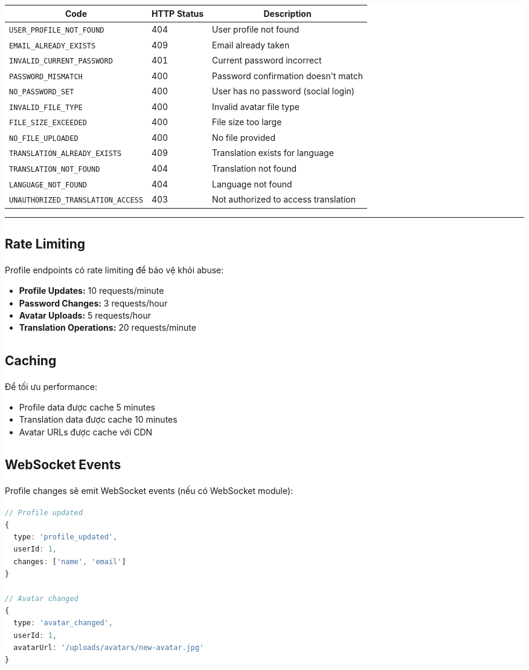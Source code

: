 | Code                              | HTTP Status | Description                          |
| --------------------------------- | ----------- | ------------------------------------ |
| `USER_PROFILE_NOT_FOUND`          | 404         | User profile not found               |
| `EMAIL_ALREADY_EXISTS`            | 409         | Email already taken                  |
| `INVALID_CURRENT_PASSWORD`        | 401         | Current password incorrect           |
| `PASSWORD_MISMATCH`               | 400         | Password confirmation doesn't match  |
| `NO_PASSWORD_SET`                 | 400         | User has no password (social login)  |
| `INVALID_FILE_TYPE`               | 400         | Invalid avatar file type             |
| `FILE_SIZE_EXCEEDED`              | 400         | File size too large                  |
| `NO_FILE_UPLOADED`                | 400         | No file provided                     |
| `TRANSLATION_ALREADY_EXISTS`      | 409         | Translation exists for language      |
| `TRANSLATION_NOT_FOUND`           | 404         | Translation not found                |
| `LANGUAGE_NOT_FOUND`              | 404         | Language not found                   |
| `UNAUTHORIZED_TRANSLATION_ACCESS` | 403         | Not authorized to access translation |

---

## Rate Limiting

Profile endpoints có rate limiting để bảo vệ khỏi abuse:

- **Profile Updates:** 10 requests/minute
- **Password Changes:** 3 requests/hour
- **Avatar Uploads:** 5 requests/hour
- **Translation Operations:** 20 requests/minute

## Caching

Để tối ưu performance:

- Profile data được cache 5 minutes
- Translation data được cache 10 minutes
- Avatar URLs được cache với CDN

## WebSocket Events

Profile changes sẽ emit WebSocket events (nếu có WebSocket module):

```typescript
// Profile updated
{
  type: 'profile_updated',
  userId: 1,
  changes: ['name', 'email']
}

// Avatar changed
{
  type: 'avatar_changed',
  userId: 1,
  avatarUrl: '/uploads/avatars/new-avatar.jpg'
}
```

